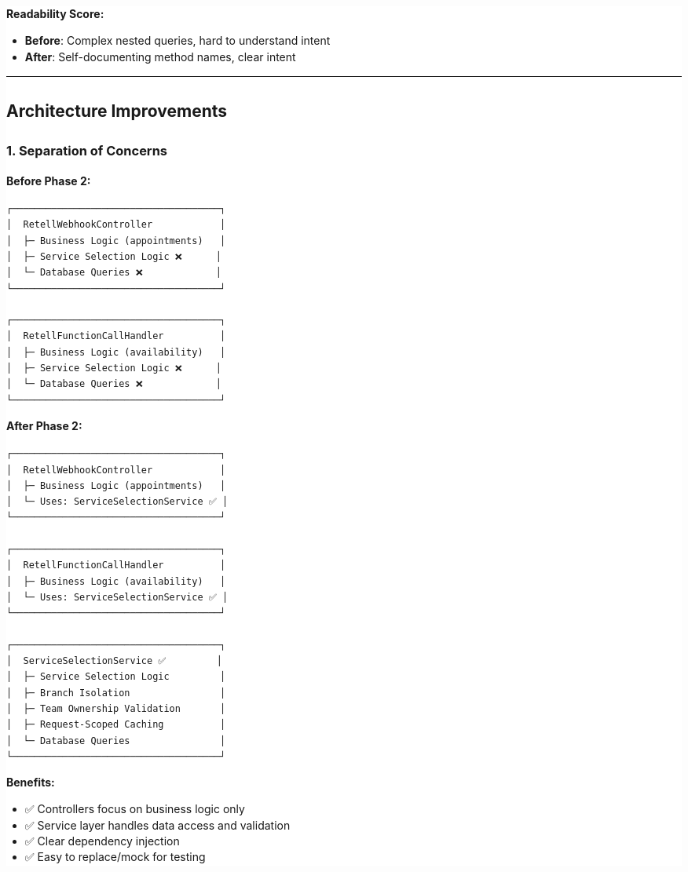 **Readability Score:**
- **Before**: Complex nested queries, hard to understand intent
- **After**: Self-documenting method names, clear intent

---

## Architecture Improvements

### 1. Separation of Concerns

**Before Phase 2:**
```
┌─────────────────────────────────────┐
│  RetellWebhookController            │
│  ├─ Business Logic (appointments)   │
│  ├─ Service Selection Logic ❌      │
│  └─ Database Queries ❌             │
└─────────────────────────────────────┘

┌─────────────────────────────────────┐
│  RetellFunctionCallHandler          │
│  ├─ Business Logic (availability)   │
│  ├─ Service Selection Logic ❌      │
│  └─ Database Queries ❌             │
└─────────────────────────────────────┘
```

**After Phase 2:**
```
┌─────────────────────────────────────┐
│  RetellWebhookController            │
│  ├─ Business Logic (appointments)   │
│  └─ Uses: ServiceSelectionService ✅ │
└─────────────────────────────────────┘

┌─────────────────────────────────────┐
│  RetellFunctionCallHandler          │
│  ├─ Business Logic (availability)   │
│  └─ Uses: ServiceSelectionService ✅ │
└─────────────────────────────────────┘

┌─────────────────────────────────────┐
│  ServiceSelectionService ✅         │
│  ├─ Service Selection Logic         │
│  ├─ Branch Isolation                │
│  ├─ Team Ownership Validation       │
│  ├─ Request-Scoped Caching          │
│  └─ Database Queries                │
└─────────────────────────────────────┘
```

**Benefits:**
- ✅ Controllers focus on business logic only
- ✅ Service layer handles data access and validation
- ✅ Clear dependency injection
- ✅ Easy to replace/mock for testing
